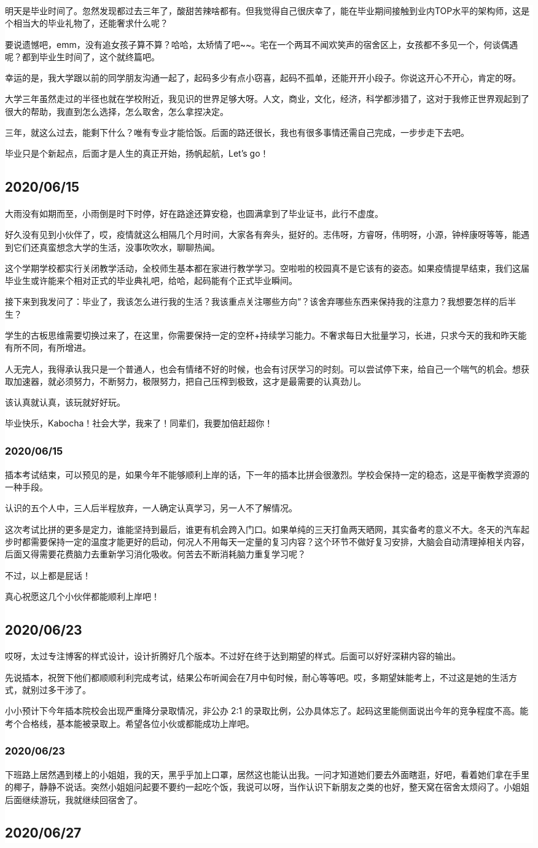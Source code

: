 明天是毕业时间了。忽然发现都过去三年了，酸甜苦辣啥都有。但我觉得自己很庆幸了，能在毕业期间接触到业内TOP水平的架构师，这是个相当大的毕业礼物了，还能奢求什么呢？

要说遗憾吧，emm，没有追女孩子算不算？哈哈，太矫情了吧~~。宅在一个两耳不闻欢笑声的宿舍区上，女孩都不多见一个，何谈偶遇呢？都到毕业生时间了，这个就终篇吧。

幸运的是，我大学跟以前的同学朋友沟通一起了，起码多少有点小窃喜，起码不孤单，还能开开小段子。你说这开心不开心，肯定的呀。

大学三年虽然走过的半径也就在学校附近，我见识的世界足够大呀。人文，商业，文化，经济，科学都涉猎了，这对于我修正世界观起到了很大的帮助，我直到怎么选择，怎么取舍，怎么拿捏决定。

三年，就这么过去，能剩下什么？唯有专业才能恰饭。后面的路还很长，我也有很多事情还需自己完成，一步步走下去吧。

毕业只是个新起点，后面才是人生的真正开始，扬帆起航，Let’s go！

## 2020/06/15

大雨没有如期而至，小雨倒是时下时停，好在路途还算安稳，也圆满拿到了毕业证书，此行不虚度。

好久没有见到小伙伴了，哎，疫情就这么相隔几个月时间，大家各有奔头，挺好的。志伟呀，方睿呀，伟明呀，小源，钟梓康呀等等，能遇到它们还真蛮想念大学的生活，没事吹吹水，聊聊热闻。

这个学期学校都实行关闭教学活动，全校师生基本都在家进行教学学习。空啦啦的校园真不是它该有的姿态。如果疫情提早结束，我们这届毕业生或许能来个相对正式的毕业典礼吧，给哈，起码能有个正式毕业瞬间。

接下来到我发问了：毕业了，我该怎么进行我的生活？我该重点关注哪些方向“？该舍弃哪些东西来保持我的注意力？我想要怎样的后半生？

学生的古板思维需要切换过来了，在这里，你需要保持一定的空杯+持续学习能力。不奢求每日大批量学习，长进，只求今天的我和昨天能有所不同，有所增进。

人无完人，我得承认我只是一个普通人，也会有情绪不好的时候，也会有讨厌学习的时刻。可以尝试停下来，给自己一个喘气的机会。想获取加速器，就必须努力，不断努力，极限努力，把自己压榨到极致，这才是最需要的认真劲儿。

该认真就认真，该玩就好好玩。

毕业快乐，Kabocha！社会大学，我来了！同辈们，我要加倍赶超你！

### 2020/06/15

插本考试结束，可以预见的是，如果今年不能够顺利上岸的话，下一年的插本比拼会很激烈。学校会保持一定的稳态，这是平衡教学资源的一种手段。

认识的五个人中，三人后半程放弃，一人确定认真学习，另一人不了解情况。

这次考试比拼的更多是定力，谁能坚持到最后，谁更有机会跨入门口。如果单纯的三天打鱼两天晒网，其实备考的意义不大。冬天的汽车起步时都需要保持一定的温度才能更好的启动，何况人不用每天一定量的复习内容？这个环节不做好复习安排，大脑会自动清理掉相关内容，后面又得需要花费脑力去重新学习消化吸收。何苦去不断消耗脑力重复学习呢？

不过，以上都是屁话！

真心祝愿这几个小伙伴都能顺利上岸吧！

## 2020/06/23

哎呀，太过专注博客的样式设计，设计折腾好几个版本。不过好在终于达到期望的样式。后面可以好好深耕内容的输出。

先说插本，祝贺下他们都顺顺利利完成考试，结果公布听闻会在7月中旬时候，耐心等等吧。哎，多期望妹能考上，不过这是她的生活方式，就别过多干涉了。

小小预计下今年插本院校会出现严重降分录取情况，非公办  2:1 的录取比例，公办具体忘了。起码这里能侧面说出今年的竞争程度不高。能考个合格线，基本能被录取上。希望各位小伙或都能成功上岸吧。

### 2020/06/23

下班路上居然遇到楼上的小姐姐，我的天，黑乎乎加上口罩，居然这也能认出我。一问才知道她们要去外面瞎逛，好吧，看着她们拿在手里的椰子，静静不说话。突然小姐姐问起要不要约一起吃个饭，我说可以呀，当作认识下新朋友之类的也好，整天窝在宿舍太烦闷了。小姐姐后面继续游玩，我就继续回宿舍了。

## 2020/06/27

